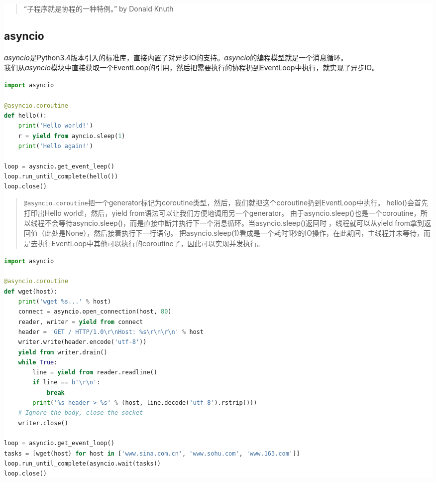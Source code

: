 > “子程序就是协程的一种特例。”
> by Donald Knuth

## asyncio ##

*asyncio*是Python3.4版本引入的标准库，直接内置了对异步IO的支持。*asyncio*的编程模型就是一个消息循环。  
我们从*asyncio*模块中直接获取一个EventLoop的引用，然后把需要执行的协程扔到EventLoop中执行，就实现了异步IO。  

``` python
import asyncio

@asyncio.coroutine
def hello():
    print('Hello world!')
    r = yield from ayncio.sleep(1)
    print('Hello again!')

loop = aysncio.get_event_leep()
loop.run_until_complete(hello())
loop.close()
```

> `@asyncio.coroutine`把一个generator标记为coroutine类型，然后，我们就把这个coroutine扔到EventLoop中执行。
> hello()会首先打印出Hello world!，然后，yield from语法可以让我们方便地调用另一个generator。
> 由于asyncio.sleep()也是一个coroutine，所以线程不会等待asyncio.sleep()，而是直接中断并执行下一个消息循环。当asyncio.sleep()返回时
> ，线程就可以从yield from拿到返回值（此处是None），然后接着执行下一行语句。
> 把asyncio.sleep(1)看成是一个耗时1秒的IO操作，在此期间，主线程并未等待，而是去执行EventLoop中其他可以执行的coroutine了，因此可以实现并发执行。

``` python
import asyncio

@asyncio.coroutine
def wget(host):
    print('wget %s...' % host)
    connect = asyncio.open_connection(host, 80)
    reader, writer = yield from connect
    header = 'GET / HTTP/1.0\r\nHost: %s\r\n\r\n' % host
    writer.write(header.encode('utf-8'))
    yield from writer.drain()
    while True:
        line = yield from reader.readline()
        if line == b'\r\n':
            break
        print('%s header > %s' % (host, line.decode('utf-8').rstrip()))
    # Ignore the body, close the socket
    writer.close()

loop = asyncio.get_event_loop()
tasks = [wget(host) for host in ['www.sina.com.cn', 'www.sohu.com', 'www.163.com']]
loop.run_until_complete(asyncio.wait(tasks))
loop.close()
```
